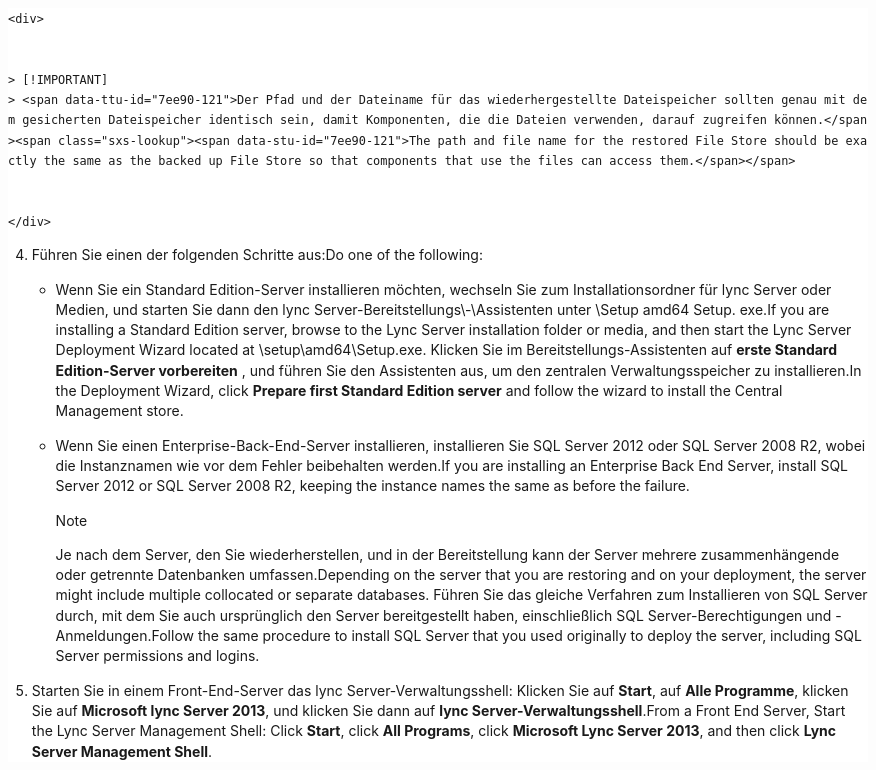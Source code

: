     <div>
    

    > [!IMPORTANT]  
    > <span data-ttu-id="7ee90-121">Der Pfad und der Dateiname für das wiederhergestellte Dateispeicher sollten genau mit dem gesicherten Dateispeicher identisch sein, damit Komponenten, die die Dateien verwenden, darauf zugreifen können.</span><span class="sxs-lookup"><span data-stu-id="7ee90-121">The path and file name for the restored File Store should be exactly the same as the backed up File Store so that components that use the files can access them.</span></span>

    
    </div>

4.  <span data-ttu-id="7ee90-122">Führen Sie einen der folgenden Schritte aus:</span><span class="sxs-lookup"><span data-stu-id="7ee90-122">Do one of the following:</span></span>
    
      - <span data-ttu-id="7ee90-123">Wenn Sie ein Standard Edition-Server installieren möchten, wechseln Sie zum Installationsordner für lync Server oder Medien, und starten Sie dann den lync Server-Bereitstellungs\\-\\Assistenten unter \\Setup amd64 Setup. exe.</span><span class="sxs-lookup"><span data-stu-id="7ee90-123">If you are installing a Standard Edition server, browse to the Lync Server installation folder or media, and then start the Lync Server Deployment Wizard located at \\setup\\amd64\\Setup.exe.</span></span> <span data-ttu-id="7ee90-124">Klicken Sie im Bereitstellungs-Assistenten auf **erste Standard Edition-Server vorbereiten** , und führen Sie den Assistenten aus, um den zentralen Verwaltungsspeicher zu installieren.</span><span class="sxs-lookup"><span data-stu-id="7ee90-124">In the Deployment Wizard, click **Prepare first Standard Edition server** and follow the wizard to install the Central Management store.</span></span>
    
      - <span data-ttu-id="7ee90-125">Wenn Sie einen Enterprise-Back-End-Server installieren, installieren Sie SQL Server 2012 oder SQL Server 2008 R2, wobei die Instanznamen wie vor dem Fehler beibehalten werden.</span><span class="sxs-lookup"><span data-stu-id="7ee90-125">If you are installing an Enterprise Back End Server, install SQL Server 2012 or SQL Server 2008 R2, keeping the instance names the same as before the failure.</span></span>
        
        <div>
        

        > [!NOTE]  
        > <span data-ttu-id="7ee90-126">Je nach dem Server, den Sie wiederherstellen, und in der Bereitstellung kann der Server mehrere zusammenhängende oder getrennte Datenbanken umfassen.</span><span class="sxs-lookup"><span data-stu-id="7ee90-126">Depending on the server that you are restoring and on your deployment, the server might include multiple collocated or separate databases.</span></span> <span data-ttu-id="7ee90-127">Führen Sie das gleiche Verfahren zum Installieren von SQL Server durch, mit dem Sie auch ursprünglich den Server bereitgestellt haben, einschließlich SQL Server-Berechtigungen und -Anmeldungen.</span><span class="sxs-lookup"><span data-stu-id="7ee90-127">Follow the same procedure to install SQL Server that you used originally to deploy the server, including SQL Server permissions and logins.</span></span>

        
        </div>

5.  <span data-ttu-id="7ee90-128">Starten Sie in einem Front-End-Server das lync Server-Verwaltungsshell: Klicken Sie auf **Start**, auf **Alle Programme**, klicken Sie auf **Microsoft lync Server 2013**, und klicken Sie dann auf **lync Server-Verwaltungsshell**.</span><span class="sxs-lookup"><span data-stu-id="7ee90-128">From a Front End Server, Start the Lync Server Management Shell: Click **Start**, click **All Programs**, click **Microsoft Lync Server 2013**, and then click **Lync Server Management Shell**.</span></span>
